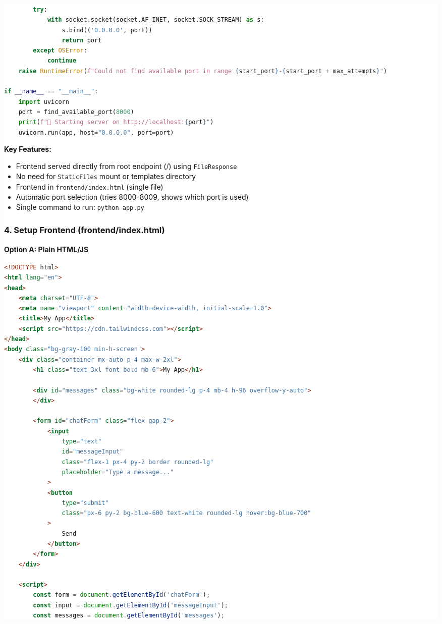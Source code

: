 ```python
        try:
            with socket.socket(socket.AF_INET, socket.SOCK_STREAM) as s:
                s.bind(('0.0.0.0', port))
                return port
        except OSError:
            continue
    raise RuntimeError(f"Could not find available port in range {start_port}-{start_port + max_attempts}")

if __name__ == "__main__":
    import uvicorn
    port = find_available_port(8000)
    print(f"🚀 Starting server on http://localhost:{port}")
    uvicorn.run(app, host="0.0.0.0", port=port)
```

**Key Features:**
- Frontend served directly from root endpoint (/) using `FileResponse`
- No need for `StaticFiles` mount or templates directory
- Frontend in `frontend/index.html` (single file)
- Automatic port selection (tries 8000-8009, shows which port is used)
- Single command to run: `python app.py`

### 4. Setup Frontend (frontend/index.html)

**Option A: Plain HTML/JS**

```html
<!DOCTYPE html>
<html lang="en">
<head>
    <meta charset="UTF-8">
    <meta name="viewport" content="width=device-width, initial-scale=1.0">
    <title>My App</title>
    <script src="https://cdn.tailwindcss.com"></script>
</head>
<body class="bg-gray-100 min-h-screen">
    <div class="container mx-auto p-4 max-w-2xl">
        <h1 class="text-3xl font-bold mb-6">My App</h1>

        <div id="messages" class="bg-white rounded-lg p-4 mb-4 h-96 overflow-y-auto">
        </div>

        <form id="chatForm" class="flex gap-2">
            <input
                type="text"
                id="messageInput"
                class="flex-1 px-4 py-2 border rounded-lg"
                placeholder="Type a message..."
            >
            <button
                type="submit"
                class="px-6 py-2 bg-blue-600 text-white rounded-lg hover:bg-blue-700"
            >
                Send
            </button>
        </form>
    </div>

    <script>
        const form = document.getElementById('chatForm');
        const input = document.getElementById('messageInput');
        const messages = document.getElementById('messages');

```